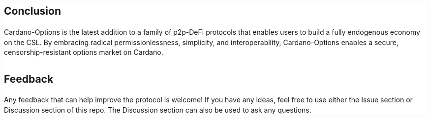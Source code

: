 
## Conclusion
Cardano-Options is the latest addition to a family of p2p-DeFi protocols that enables users to build a fully endogenous economy on the CSL. By embracing radical permissionlessness, simplicity, and interoperability, Cardano-Options enables a secure, censorship-resistant options market on Cardano.

## Feedback
Any feedback that can help improve the protocol is welcome! If you have any ideas, feel free to use either the Issue section or Discussion section of this repo. The Discussion section can also be used to ask any questions.
